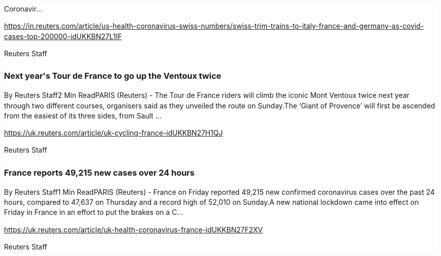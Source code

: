 Coronavir...</p></td><td><a href=https://in.reuters.com/article/us-health-coronavirus-swiss-numbers/swiss-trim-trains-to-italy-france-and-germany-as-covid-cases-top-200000-idUKKBN27L1IF>https://in.reuters.com/article/us-health-coronavirus-swiss-numbers/swiss-trim-trains-to-italy-france-and-germany-as-covid-cases-top-200000-idUKKBN27L1IF</a></td><td><p>Reuters Staff</p></td></tr><tr><td><h3>Next year&#39;s Tour de France to go up the Ventoux twice</h3></td><td><p>By Reuters Staff2 Min ReadPARIS (Reuters) - The Tour de France riders will climb the iconic Mont Ventoux twice next year through two different courses, organisers said as they unveiled the route on Sunday.The ‘Giant of Provence’ will first be ascended from the easiest of its three sides, from Sault ...</p></td><td><a href=https://uk.reuters.com/article/uk-cycling-france-idUKKBN27H1QJ>https://uk.reuters.com/article/uk-cycling-france-idUKKBN27H1QJ</a></td><td><p>Reuters Staff</p></td></tr><tr><td><h3>France reports 49,215 new cases over 24 hours</h3></td><td><p>By Reuters Staff1 Min ReadPARIS (Reuters) - France on Friday reported 49,215 new confirmed coronavirus cases over the past 24 hours, compared to 47,637 on Thursday and a record high of 52,010 on Sunday.A new national lockdown came into effect on Friday in France in an effort to put the brakes on a C...</p></td><td><a href=https://uk.reuters.com/article/uk-health-coronavirus-france-idUKKBN27F2XV>https://uk.reuters.com/article/uk-health-coronavirus-france-idUKKBN27F2XV</a></td><td><p>Reuters Staff</p></td></tr></table>
